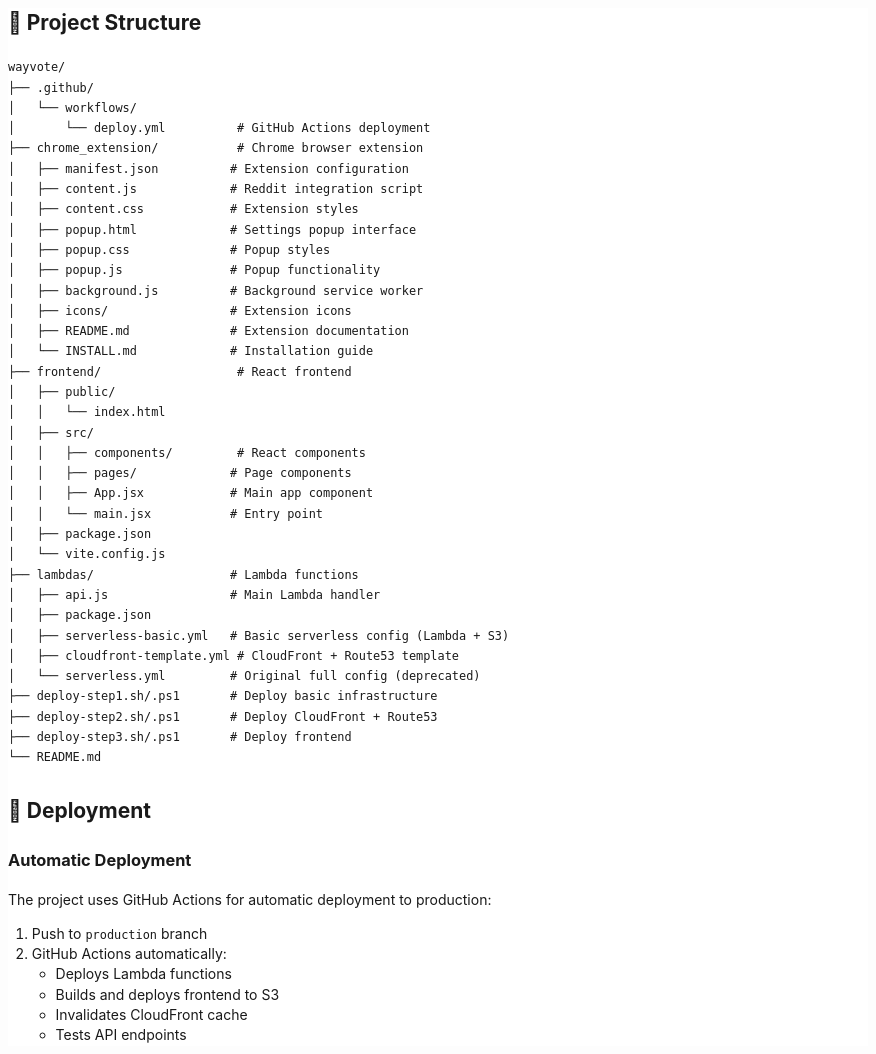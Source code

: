 ## 📁 Project Structure

```
wayvote/
├── .github/
│   └── workflows/
│       └── deploy.yml          # GitHub Actions deployment
├── chrome_extension/           # Chrome browser extension
│   ├── manifest.json          # Extension configuration
│   ├── content.js             # Reddit integration script
│   ├── content.css            # Extension styles
│   ├── popup.html             # Settings popup interface
│   ├── popup.css              # Popup styles
│   ├── popup.js               # Popup functionality
│   ├── background.js          # Background service worker
│   ├── icons/                 # Extension icons
│   ├── README.md              # Extension documentation
│   └── INSTALL.md             # Installation guide
├── frontend/                   # React frontend
│   ├── public/
│   │   └── index.html
│   ├── src/
│   │   ├── components/         # React components
│   │   ├── pages/             # Page components
│   │   ├── App.jsx            # Main app component
│   │   └── main.jsx           # Entry point
│   ├── package.json
│   └── vite.config.js
├── lambdas/                   # Lambda functions
│   ├── api.js                 # Main Lambda handler
│   ├── package.json
│   ├── serverless-basic.yml   # Basic serverless config (Lambda + S3)
│   ├── cloudfront-template.yml # CloudFront + Route53 template
│   └── serverless.yml         # Original full config (deprecated)
├── deploy-step1.sh/.ps1       # Deploy basic infrastructure
├── deploy-step2.sh/.ps1       # Deploy CloudFront + Route53
├── deploy-step3.sh/.ps1       # Deploy frontend
└── README.md
```

## 🚀 Deployment

### Automatic Deployment
The project uses GitHub Actions for automatic deployment to production:

1. Push to `production` branch
2. GitHub Actions automatically:
   - Deploys Lambda functions
   - Builds and deploys frontend to S3
   - Invalidates CloudFront cache
   - Tests API endpoints

